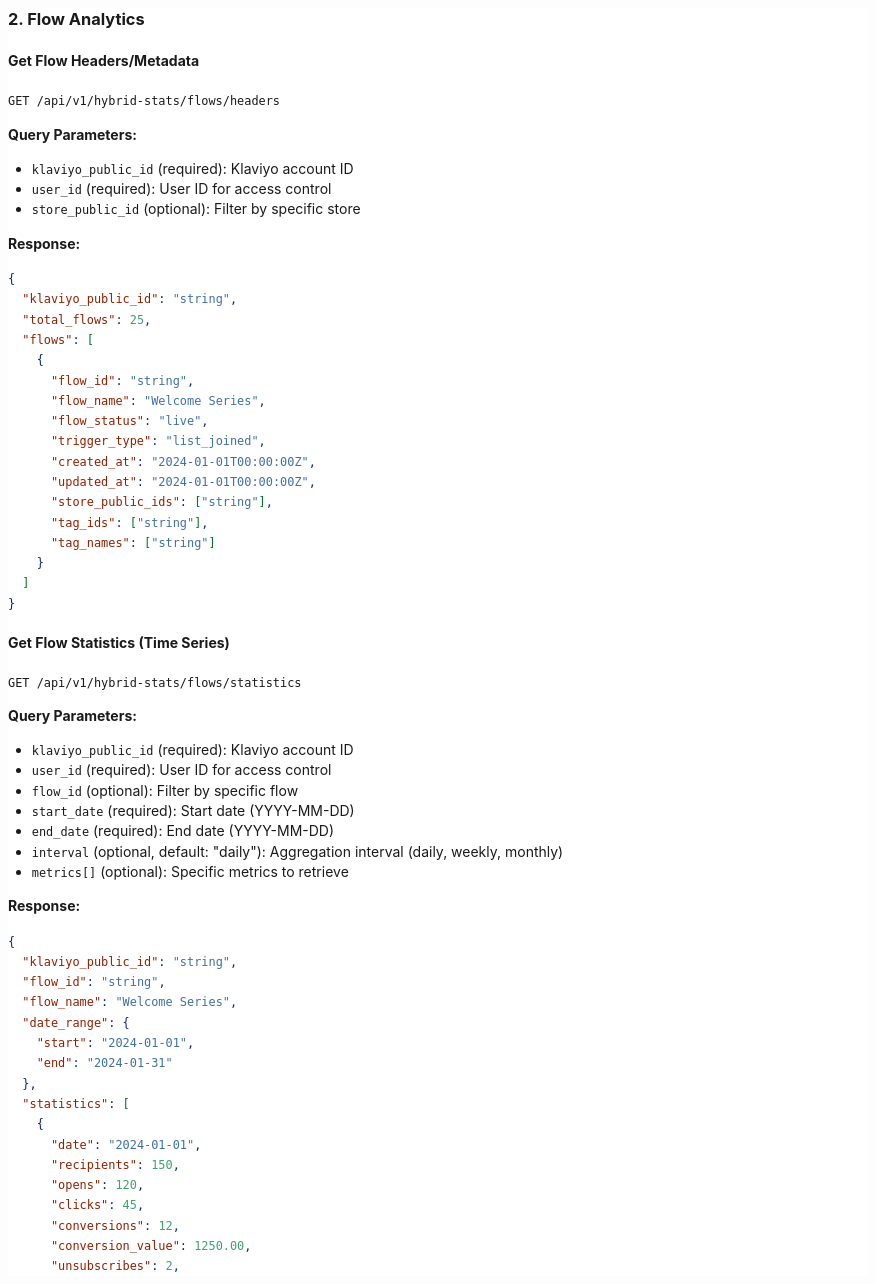 ### 2. Flow Analytics

#### Get Flow Headers/Metadata
```
GET /api/v1/hybrid-stats/flows/headers
```

**Query Parameters:**
- `klaviyo_public_id` (required): Klaviyo account ID
- `user_id` (required): User ID for access control
- `store_public_id` (optional): Filter by specific store

**Response:**
```json
{
  "klaviyo_public_id": "string",
  "total_flows": 25,
  "flows": [
    {
      "flow_id": "string",
      "flow_name": "Welcome Series",
      "flow_status": "live",
      "trigger_type": "list_joined",
      "created_at": "2024-01-01T00:00:00Z",
      "updated_at": "2024-01-01T00:00:00Z",
      "store_public_ids": ["string"],
      "tag_ids": ["string"],
      "tag_names": ["string"]
    }
  ]
}
```

#### Get Flow Statistics (Time Series)
```
GET /api/v1/hybrid-stats/flows/statistics
```

**Query Parameters:**
- `klaviyo_public_id` (required): Klaviyo account ID
- `user_id` (required): User ID for access control
- `flow_id` (optional): Filter by specific flow
- `start_date` (required): Start date (YYYY-MM-DD)
- `end_date` (required): End date (YYYY-MM-DD)
- `interval` (optional, default: "daily"): Aggregation interval (daily, weekly, monthly)
- `metrics[]` (optional): Specific metrics to retrieve

**Response:**
```json
{
  "klaviyo_public_id": "string",
  "flow_id": "string",
  "flow_name": "Welcome Series",
  "date_range": {
    "start": "2024-01-01",
    "end": "2024-01-31"
  },
  "statistics": [
    {
      "date": "2024-01-01",
      "recipients": 150,
      "opens": 120,
      "clicks": 45,
      "conversions": 12,
      "conversion_value": 1250.00,
      "unsubscribes": 2,
```